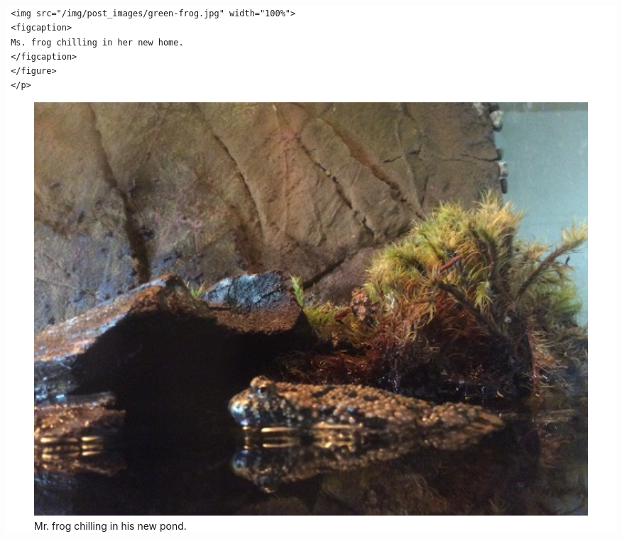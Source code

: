 	 <img src="/img/post_images/green-frog.jpg" width="100%">
	 <figcaption>
	 Ms. frog chilling in her new home.
	 </figcaption>
	 </figure>
	 </p>
  </div>	 
</div>

<div class="row">
  <div class="col-xs-8 col-xs-offset-2 col-md-8 col-md-offset-2">
     <p>
	 <figure>
	 <img src="/img/post_images/brown-frog.jpg" width="100%">
	 <figcaption>
	 Mr. frog chilling in his new pond.
	 </figcaption>
	 </figure>
	 </p>
  </div>	 
</div>
